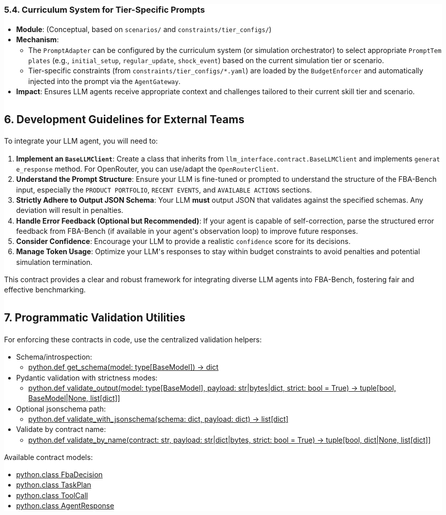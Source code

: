### 5.4. Curriculum System for Tier-Specific Prompts

-   **Module**: (Conceptual, based on `scenarios/` and `constraints/tier_configs/`)
-   **Mechanism**:
    -   The `PromptAdapter` can be configured by the curriculum system (or simulation orchestrator) to select appropriate `PromptTemplates` (e.g., `initial_setup`, `regular_update`, `shock_event`) based on the current simulation tier or scenario.
    -   Tier-specific constraints (from `constraints/tier_configs/*.yaml`) are loaded by the `BudgetEnforcer` and automatically injected into the prompt via the `AgentGateway`.
-   **Impact**: Ensures LLM agents receive appropriate context and challenges tailored to their current skill tier and scenario.

## 6. Development Guidelines for External Teams

To integrate your LLM agent, you will need to:

1.  **Implement an `BaseLLMClient`**: Create a class that inherits from `llm_interface.contract.BaseLLMClient` and implements `generate_response` method. For OpenRouter, you can use/adapt the `OpenRouterClient`.
2.  **Understand the Prompt Structure**: Ensure your LLM is fine-tuned or prompted to understand the structure of the FBA-Bench input, especially the `PRODUCT PORTFOLIO`, `RECENT EVENTS`, and `AVAILABLE ACTIONS` sections.
3.  **Strictly Adhere to Output JSON Schema**: Your LLM **must** output JSON that validates against the specified schemas. Any deviation will result in penalties.
4.  **Handle Error Feedback (Optional but Recommended)**: If your agent is capable of self-correction, parse the structured error feedback from FBA-Bench (if available in your agent's observation loop) to improve future responses.
5.  **Consider Confidence**: Encourage your LLM to provide a realistic `confidence` score for its decisions.
6.  **Manage Token Usage**: Optimize your LLM's responses to stay within budget constraints to avoid penalties and potential simulation termination.

This contract provides a clear and robust framework for integrating diverse LLM agents into FBA-Bench, fostering fair and effective benchmarking.

## 7. Programmatic Validation Utilities

For enforcing these contracts in code, use the centralized validation helpers:

- Schema/introspection:
  - [python.def get_schema(model: type[BaseModel]) -> dict](fba_bench/core/llm_validation.py:120)
- Pydantic validation with strictness modes:
  - [python.def validate_output(model: type[BaseModel], payload: str|bytes|dict, strict: bool = True) -> tuple[bool, BaseModel|None, list[dict]]](fba_bench/core/llm_validation.py:128)
- Optional jsonschema path:
  - [python.def validate_with_jsonschema(schema: dict, payload: dict) -> list[dict]](fba_bench/core/llm_validation.py:185)
- Validate by contract name:
  - [python.def validate_by_name(contract: str, payload: str|dict|bytes, strict: bool = True) -> tuple[bool, dict|None, list[dict]]](fba_bench/core/llm_validation.py:213)

Available contract models:
- [python.class FbaDecision](fba_bench/core/llm_outputs.py:45)
- [python.class TaskPlan](fba_bench/core/llm_outputs.py:74)
- [python.class ToolCall](fba_bench/core/llm_outputs.py:104)
- [python.class AgentResponse](fba_bench/core/llm_outputs.py:123)
